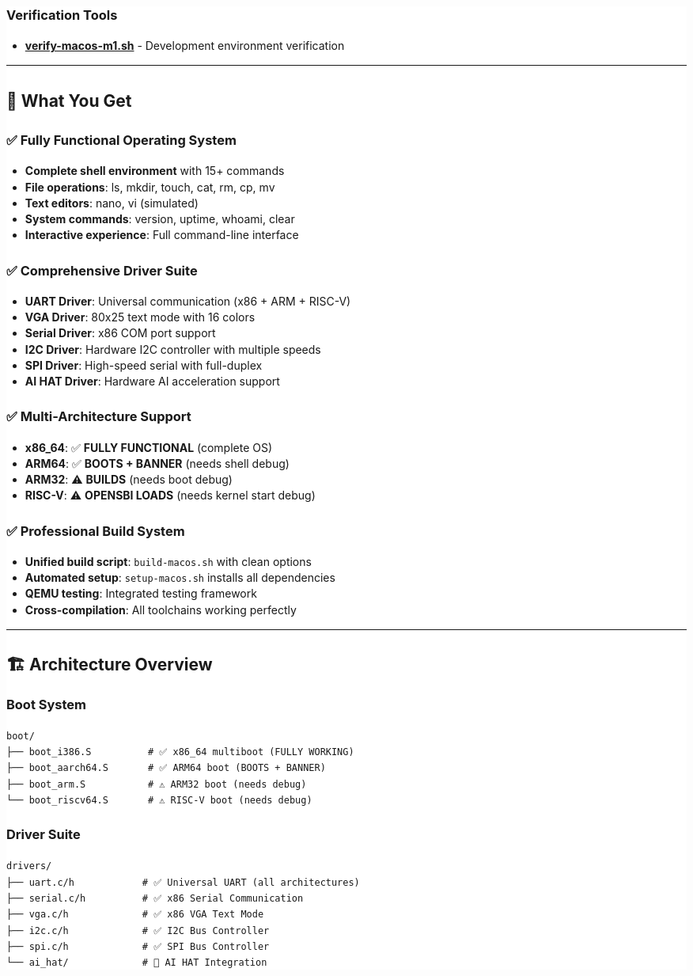 ### **Verification Tools**
- **[verify-macos-m1.sh](../../verify-macos-m1.sh)** - Development environment verification

---

## 🎯 **What You Get**

### **✅ Fully Functional Operating System**
- **Complete shell environment** with 15+ commands
- **File operations**: ls, mkdir, touch, cat, rm, cp, mv
- **Text editors**: nano, vi (simulated)
- **System commands**: version, uptime, whoami, clear
- **Interactive experience**: Full command-line interface

### **✅ Comprehensive Driver Suite**
- **UART Driver**: Universal communication (x86 + ARM + RISC-V)
- **VGA Driver**: 80x25 text mode with 16 colors
- **Serial Driver**: x86 COM port support
- **I2C Driver**: Hardware I2C controller with multiple speeds
- **SPI Driver**: High-speed serial with full-duplex
- **AI HAT Driver**: Hardware AI acceleration support

### **✅ Multi-Architecture Support**
- **x86_64**: ✅ **FULLY FUNCTIONAL** (complete OS)
- **ARM64**: ✅ **BOOTS + BANNER** (needs shell debug)
- **ARM32**: ⚠️ **BUILDS** (needs boot debug)
- **RISC-V**: ⚠️ **OPENSBI LOADS** (needs kernel start debug)

### **✅ Professional Build System**
- **Unified build script**: `build-macos.sh` with clean options
- **Automated setup**: `setup-macos.sh` installs all dependencies
- **QEMU testing**: Integrated testing framework
- **Cross-compilation**: All toolchains working perfectly

---

## 🏗️ **Architecture Overview**

### **Boot System**
```
boot/
├── boot_i386.S          # ✅ x86_64 multiboot (FULLY WORKING)
├── boot_aarch64.S       # ✅ ARM64 boot (BOOTS + BANNER)
├── boot_arm.S           # ⚠️ ARM32 boot (needs debug)
└── boot_riscv64.S       # ⚠️ RISC-V boot (needs debug)
```

### **Driver Suite**
```
drivers/
├── uart.c/h            # ✅ Universal UART (all architectures)
├── serial.c/h          # ✅ x86 Serial Communication
├── vga.c/h             # ✅ x86 VGA Text Mode
├── i2c.c/h             # ✅ I2C Bus Controller
├── spi.c/h             # ✅ SPI Bus Controller
└── ai_hat/             # 🤖 AI HAT Integration
```
